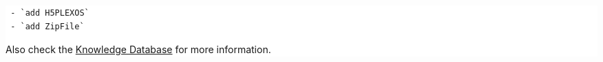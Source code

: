      - `add H5PLEXOS`
     - `add ZipFile`

Also check the [Knowledge Database](https://github.com/rise-iea/knowledge-database) for more information.
